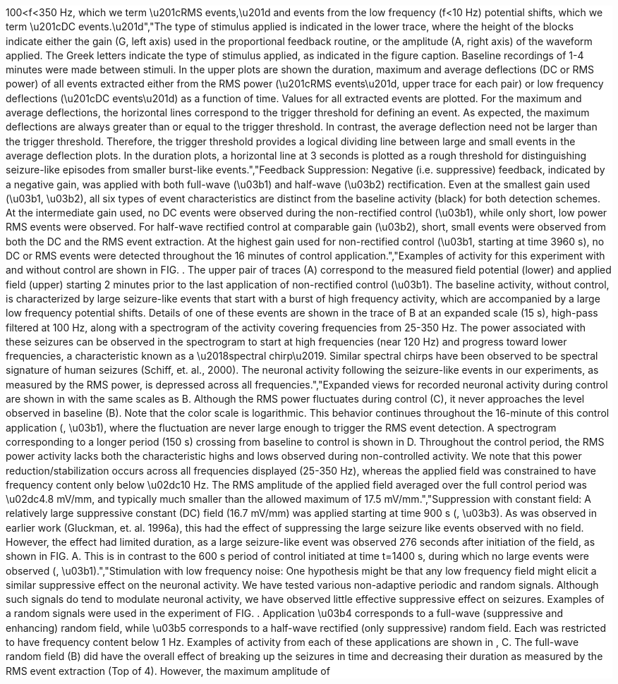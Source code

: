 100<f<350 Hz, which we term \u201cRMS events,\u201d and events from the low frequency (f<10 Hz) potential shifts, which we term \u201cDC events.\u201d","The type of stimulus applied is indicated in the lower trace, where the height of the blocks indicate either the gain (G, left axis) used in the proportional feedback routine, or the amplitude (A, right axis) of the waveform applied. The Greek letters indicate the type of stimulus applied, as indicated in the figure caption. Baseline recordings of 1-4 minutes were made between stimuli. In the upper plots are shown the duration, maximum and average deflections (DC or RMS power) of all events extracted either from the RMS power (\u201cRMS events\u201d, upper trace for each pair) or low frequency deflections (\u201cDC events\u201d) as a function of time. Values for all extracted events are plotted. For the maximum and average deflections, the horizontal lines correspond to the trigger threshold for defining an event. As expected, the maximum deflections are always greater than or equal to the trigger threshold. In contrast, the average deflection need not be larger than the trigger threshold. Therefore, the trigger threshold provides a logical dividing line between large and small events in the average deflection plots. In the duration plots, a horizontal line at 3 seconds is plotted as a rough threshold for distinguishing seizure-like episodes from smaller burst-like events.","Feedback Suppression: Negative (i.e. suppressive) feedback, indicated by a negative gain, was applied with both full-wave (\u03b1) and half-wave (\u03b2) rectification. Even at the smallest gain used (\u03b1, \u03b2), all six types of event characteristics are distinct from the baseline activity (black) for both detection schemes. At the intermediate gain used, no DC events were observed during the non-rectified control (\u03b1), while only short, low power RMS events were observed. For half-wave rectified control at comparable gain (\u03b2), short, small events were observed from both the DC and the RMS event extraction. At the highest gain used for non-rectified control (\u03b1, starting at time 3960 s), no DC or RMS events were detected throughout the 16 minutes of control application.","Examples of activity for this experiment with and without control are shown in FIG. . The upper pair of traces (A) correspond to the measured field potential (lower) and applied field (upper) starting 2 minutes prior to the last application of non-rectified control (\u03b1). The baseline activity, without control, is characterized by large seizure-like events that start with a burst of high frequency activity, which are accompanied by a large low frequency potential shifts. Details of one of these events are shown in the trace of B at an expanded scale (15 s), high-pass filtered at 100 Hz, along with a spectrogram of the activity covering frequencies from 25-350 Hz. The power associated with these seizures can be observed in the spectrogram to start at high frequencies (near 120 Hz) and progress toward lower frequencies, a characteristic known as a \u2018spectral chirp\u2019. Similar spectral chirps have been observed to be spectral signature of human seizures (Schiff, et. al., 2000). The neuronal activity following the seizure-like events in our experiments, as measured by the RMS power, is depressed across all frequencies.","Expanded views for recorded neuronal activity during control are shown in  with the same scales as B. Although the RMS power fluctuates during control (C), it never approaches the level observed in baseline (B). Note that the color scale is logarithmic. This behavior continues throughout the 16-minute of this control application (, \u03b1), where the fluctuation are never large enough to trigger the RMS event detection. A spectrogram corresponding to a longer period (150 s) crossing from baseline to control is shown in D. Throughout the control period, the RMS power activity lacks both the characteristic highs and lows observed during non-controlled activity. We note that this power reduction\/stabilization occurs across all frequencies displayed (25-350 Hz), whereas the applied field was constrained to have frequency content only below \u02dc10 Hz. The RMS amplitude of the applied field averaged over the full control period was \u02dc4.8 mV\/mm, and typically much smaller than the allowed maximum of 17.5 mV\/mm.","Suppression with constant field: A relatively large suppressive constant (DC) field (16.7 mV\/mm) was applied starting at time 900 s (, \u03b3). As was observed in earlier work (Gluckman, et. al. 1996a), this had the effect of suppressing the large seizure like events observed with no field. However, the effect had limited duration, as a large seizure-like event was observed 276 seconds after initiation of the field, as shown in FIG. A. This is in contrast to the 600 s period of control initiated at time t=1400 s, during which no large events were observed (, \u03b1).","Stimulation with low frequency noise: One hypothesis might be that any low frequency field might elicit a similar suppressive effect on the neuronal activity. We have tested various non-adaptive periodic and random signals. Although such signals do tend to modulate neuronal activity, we have observed little effective suppressive effect on seizures. Examples of a random signals were used in the experiment of FIG. . Application \u03b4 corresponds to a full-wave (suppressive and enhancing) random field, while \u03b5 corresponds to a half-wave rectified (only suppressive) random field. Each was restricted to have frequency content below 1 Hz. Examples of activity from each of these applications are shown in , C. The full-wave random field (B) did have the overall effect of breaking up the seizures in time and decreasing their duration as measured by the RMS event extraction (Top of 4). However, the maximum amplitude of